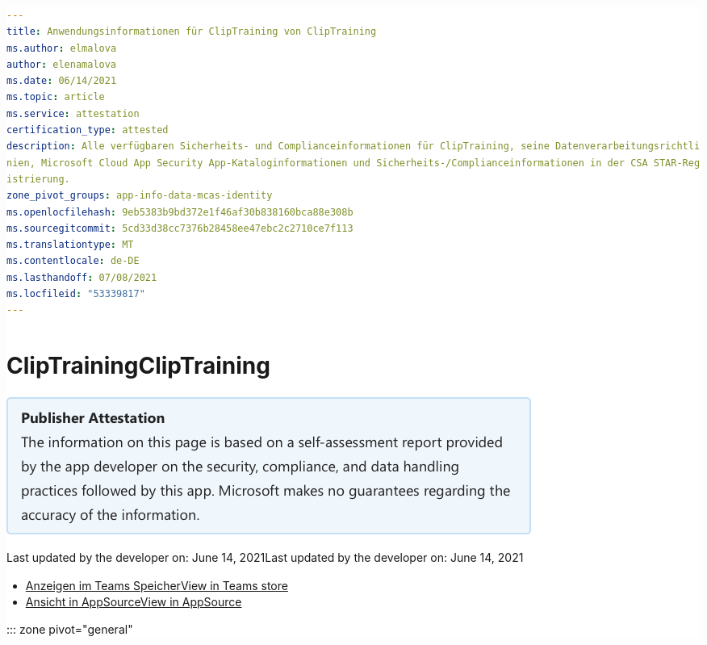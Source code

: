 ```yaml
---
title: Anwendungsinformationen für ClipTraining von ClipTraining
ms.author: elmalova
author: elenamalova
ms.date: 06/14/2021
ms.topic: article
ms.service: attestation
certification_type: attested
description: Alle verfügbaren Sicherheits- und Complianceinformationen für ClipTraining, seine Datenverarbeitungsrichtlinien, Microsoft Cloud App Security App-Kataloginformationen und Sicherheits-/Complianceinformationen in der CSA STAR-Registrierung.
zone_pivot_groups: app-info-data-mcas-identity
ms.openlocfilehash: 9eb5383b9bd372e1f46af30b838160bca88e308b
ms.sourcegitcommit: 5cd33d38cc7376b28458ee47ebc2c2710ce7f113
ms.translationtype: MT
ms.contentlocale: de-DE
ms.lasthandoff: 07/08/2021
ms.locfileid: "53339817"
---
```

# <a name="cliptraining"></a><span data-ttu-id="15eb4-103">ClipTraining</span><span class="sxs-lookup"><span data-stu-id="15eb4-103">ClipTraining</span></span>

<p></p>
<img alt="Publisher Attestation: The information on this page is based on a self-assessment report provided by the app developer on the security, compliance, and data handling practices followed by this app. Microsoft makes no guarantees regarding the accuracy of the information." src="../media/attested.png" width="650" />
<p><span data-ttu-id="15eb4-104">Last updated by the developer on: June 14, 2021</span><span class="sxs-lookup"><span data-stu-id="15eb4-104">Last updated by the developer on: June 14, 2021</span></span></p>

* <span data-ttu-id="15eb4-105"><a href="https://teams.microsoft.com/l/app/6cb4b701-2a4f-4080-8a8a-d99f93905e15" target="_blank">Anzeigen im Teams Speicher</a></span><span class="sxs-lookup"><span data-stu-id="15eb4-105"><a href="https://teams.microsoft.com/l/app/6cb4b701-2a4f-4080-8a8a-d99f93905e15" target="_blank">View in Teams store</a></span></span>
* <span data-ttu-id="15eb4-106"><a href="https://appsource.microsoft.com/product/office/WA200001687" target="_blank">Ansicht in AppSource</a></span><span class="sxs-lookup"><span data-stu-id="15eb4-106"><a href="https://appsource.microsoft.com/product/office/WA200001687" target="_blank">View in AppSource</a></span></span>

::: zone pivot="general"
